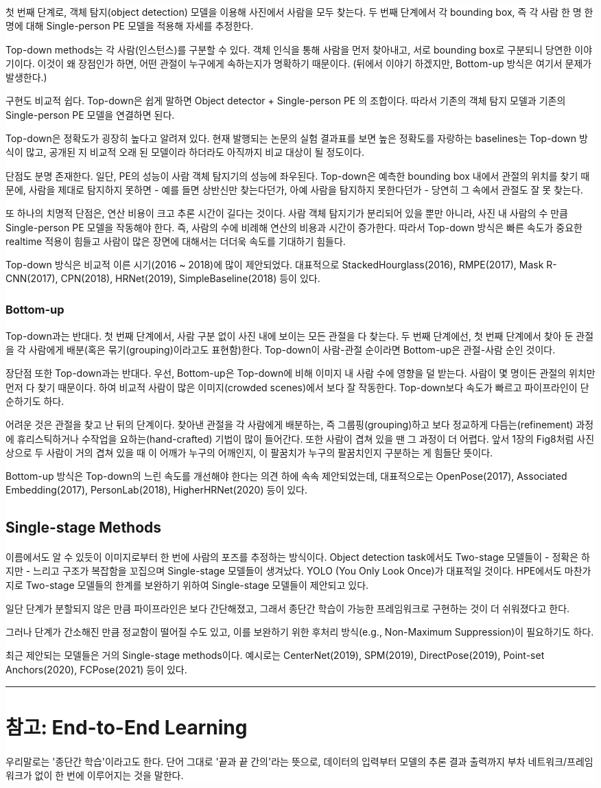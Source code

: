 첫 번째 단계로, 객체 탐지(object detection) 모델을 이용해 사진에서 사람을 모두 찾는다. 두 번째 단계에서 각 bounding box, 즉 각 사람 한 명 한 명에 대해 Single-person PE 모델을 적용해 자세를 추정한다.

Top-down methods는 각 사람(인스턴스)를 구분할 수 있다. 객체 인식을 통해 사람을 먼저 찾아내고, 서로 bounding box로 구분되니 당연한 이야기이다. 이것이 왜 장점인가 하면, 어떤 관절이 누구에게 속하는지가 명확하기 때문이다. (뒤에서 이야기 하겠지만, Bottom-up 방식은 여기서 문제가 발생한다.)

구현도 비교적 쉽다. Top-down은 쉽게 말하면 Object detector + Single-person PE 의 조합이다. 따라서 기존의 객체 탐지 모델과 기존의 Single-person PE 모델을 연결하면 된다.

Top-down은 정확도가 굉장히 높다고 알려져 있다. 현재 발행되는 논문의 실험 결과표를 보면 높은 정확도를 자랑하는 baselines는 Top-down 방식이 많고, 공개된 지 비교적 오래 된 모델이라 하더라도 아직까지 비교 대상이 될 정도이다.

단점도 분명 존재한다. 일단, PE의 성능이 사람 객체 탐지기의 성능에 좌우된다. Top-down은 예측한 bounding box 내에서 관절의 위치를 찾기 때문에, 사람을 제대로 탐지하지 못하면 - 예를 들면 상반신만 찾는다던가, 아예 사람을 탐지하지 못한다던가 - 당연히 그 속에서 관절도 잘 못 찾는다.

또 하나의 치명적 단점은, 연산 비용이 크고 추론 시간이 길다는 것이다. 사람 객체 탐지기가 분리되어 있을 뿐만 아니라, 사진 내 사람의 수 만큼 Single-person PE 모델을 작동해야 한다. 즉, 사람의 수에 비례해 연산의 비용과 시간이 증가한다. 따라서 Top-down 방식은 빠른 속도가 중요한 realtime 적용이 힘들고 사람이 많은 장면에 대해서는 더더욱 속도를 기대하기 힘들다.

Top-down 방식은 비교적 이른 시기(2016 ~ 2018)에 많이 제안되었다. 대표적으로 StackedHourglass(2016), RMPE(2017), Mask R-CNN(2017), CPN(2018), HRNet(2019),  SimpleBaseline(2018) 등이 있다.


### Bottom-up

Top-down과는 반대다. 첫 번째 단계에서, 사람 구분 없이 사진 내에 보이는 모든 관절을 다 찾는다. 두 번째 단계에선, 첫 번째 단계에서 찾아 둔 관절을 각 사람에게 배분(혹은 묶기(grouping)이라고도 표현함)한다. Top-down이 사람-관절 순이라면 Bottom-up은  관절-사람 순인 것이다.

장단점 또한 Top-down과는 반대다. 우선, Bottom-up은 Top-down에 비해 이미지 내 사람 수에 영향을 덜 받는다. 사람이 몇 명이든 관절의 위치만 먼저 다 찾기 때문이다. 하여 비교적 사람이 많은 이미지(crowded scenes)에서 보다 잘 작동한다. Top-down보다 속도가 빠르고 파이프라인이 단순하기도 하다.

어려운 것은 관절을 찾고 난 뒤의 단계이다. 찾아낸 관절을 각 사람에게 배분하는, 즉 그룹핑(grouping)하고 보다 정교하게 다듬는(refinement) 과정에 휴리스틱하거나 수작업을 요하는(hand-crafted) 기법이 많이 들어간다. 또한 사람이 겹쳐 있을 땐 그 과정이 더 어렵다. 앞서 1장의 Fig8처럼 사진 상으로 두 사람이 거의 겹쳐 있을 때 이 어깨가 누구의 어깨인지, 이 팔꿈치가 누구의 팔꿈치인지 구분하는 게 힘들단 뜻이다.

Bottom-up 방식은 Top-down의 느린 속도를 개선해야 한다는 의견 하에 속속 제안되었는데, 대표적으로는 OpenPose(2017), Associated Embedding(2017), PersonLab(2018), HigherHRNet(2020) 등이 있다.

## Single-stage Methods

이름에서도 알 수 있듯이 이미지로부터 한 번에 사람의 포즈를 추정하는 방식이다. Object detection task에서도 Two-stage 모델들이 - 정확은 하지만 - 느리고 구조가 복잡함을 꼬집으며 Single-stage 모델들이 생겨났다. YOLO (You Only Look Once)가 대표적일 것이다. HPE에서도 마찬가지로 Two-stage 모델들의 한계를 보완하기 위하여 Single-stage 모델들이 제안되고 있다.

일단 단계가 분할되지 않은 만큼 파이프라인은 보다 간단해졌고, 그래서 종단간 학습이 가능한 프레임워크로 구현하는 것이 더 쉬워졌다고 한다.

그러나 단계가 간소해진 만큼 정교함이 떨어질 수도 있고, 이를 보완하기 위한 후처리 방식(e.g., Non-Maximum Suppression)이 필요하기도 하다.

최근 제안되는 모델들은 거의 Single-stage methods이다. 예시로는 CenterNet(2019), SPM(2019), DirectPose(2019), Point-set Anchors(2020), FCPose(2021) 등이 있다.

- - -

# 참고: End-to-End Learning

우리말로는 '종단간 학습'이라고도 한다. 단어 그대로 '끝과 끝 간의'라는 뜻으로, 데이터의 입력부터 모델의 추론 결과 출력까지 부차 네트워크/프레임워크가 없이 한 번에 이루어지는 것을 말한다.

